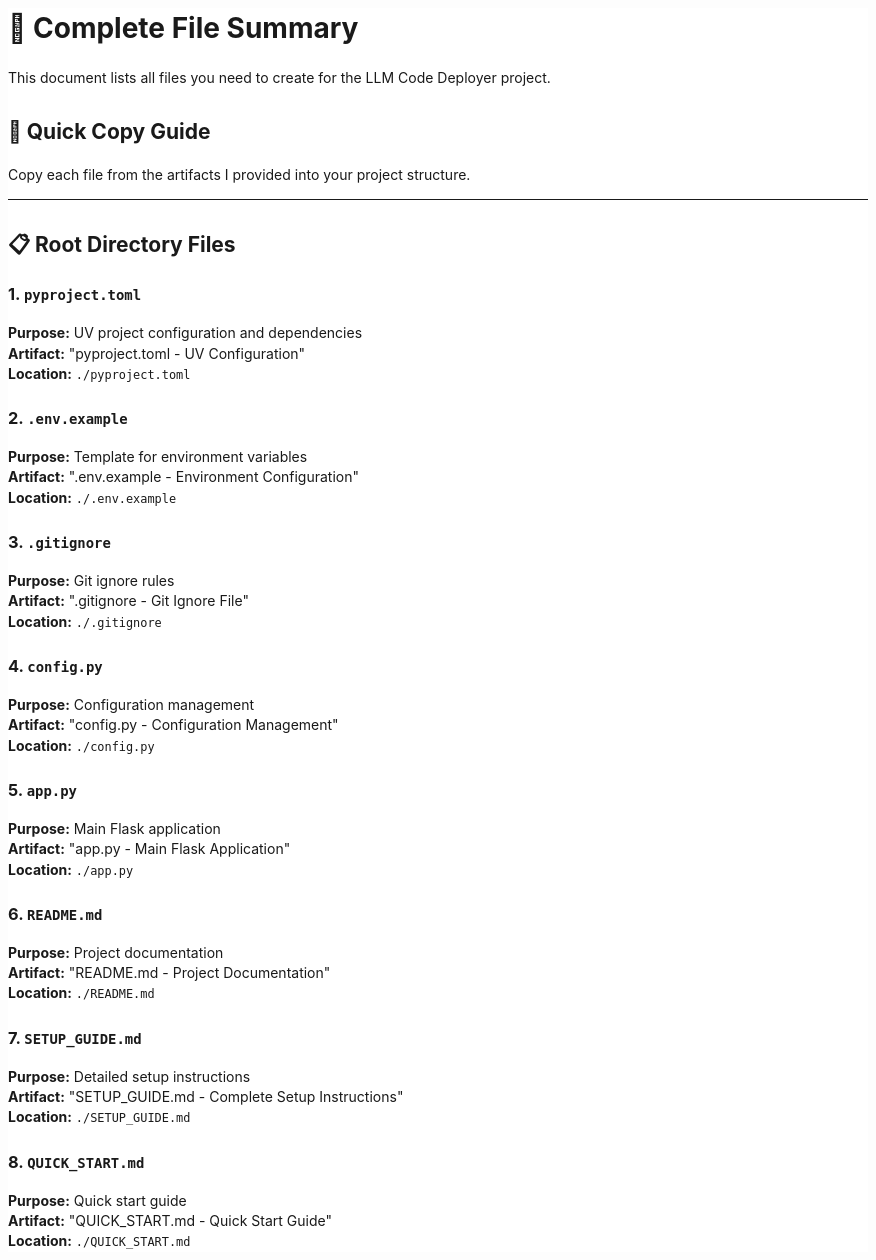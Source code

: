 # 📁 Complete File Summary

This document lists all files you need to create for the LLM Code Deployer project.

## 🎯 Quick Copy Guide

Copy each file from the artifacts I provided into your project structure.

---

## 📋 Root Directory Files

### 1. `pyproject.toml`
**Purpose:** UV project configuration and dependencies  
**Artifact:** "pyproject.toml - UV Configuration"  
**Location:** `./pyproject.toml`

### 2. `.env.example`
**Purpose:** Template for environment variables  
**Artifact:** ".env.example - Environment Configuration"  
**Location:** `./.env.example`

### 3. `.gitignore`
**Purpose:** Git ignore rules  
**Artifact:** ".gitignore - Git Ignore File"  
**Location:** `./.gitignore`

### 4. `config.py`
**Purpose:** Configuration management  
**Artifact:** "config.py - Configuration Management"  
**Location:** `./config.py`

### 5. `app.py`
**Purpose:** Main Flask application  
**Artifact:** "app.py - Main Flask Application"  
**Location:** `./app.py`

### 6. `README.md`
**Purpose:** Project documentation  
**Artifact:** "README.md - Project Documentation"  
**Location:** `./README.md`

### 7. `SETUP_GUIDE.md`
**Purpose:** Detailed setup instructions  
**Artifact:** "SETUP_GUIDE.md - Complete Setup Instructions"  
**Location:** `./SETUP_GUIDE.md`

### 8. `QUICK_START.md`
**Purpose:** Quick start guide  
**Artifact:** "QUICK_START.md - Quick Start Guide"  
**Location:** `./QUICK_START.md`
